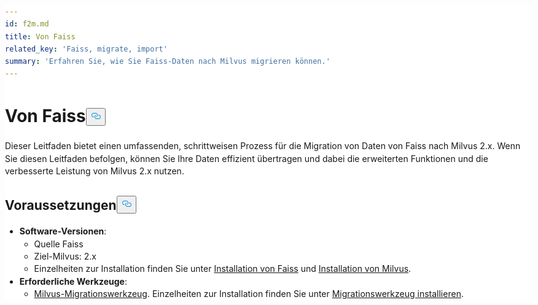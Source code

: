 ```yaml
---
id: f2m.md
title: Von Faiss
related_key: 'Faiss, migrate, import'
summary: 'Erfahren Sie, wie Sie Faiss-Daten nach Milvus migrieren können.'
---
```

<h1 id="From-Faiss" class="common-anchor-header">Von Faiss<button data-href="#From-Faiss" class="anchor-icon" translate="no">
      <svg translate="no"
        aria-hidden="true"
        focusable="false"
        height="20"
        version="1.1"
        viewBox="0 0 16 16"
        width="16"
      >
        <path
          fill="#0092E4"
          fill-rule="evenodd"
          d="M4 9h1v1H4c-1.5 0-3-1.69-3-3.5S2.55 3 4 3h4c1.45 0 3 1.69 3 3.5 0 1.41-.91 2.72-2 3.25V8.59c.58-.45 1-1.27 1-2.09C10 5.22 8.98 4 8 4H4c-.98 0-2 1.22-2 2.5S3 9 4 9zm9-3h-1v1h1c1 0 2 1.22 2 2.5S13.98 12 13 12H9c-.98 0-2-1.22-2-2.5 0-.83.42-1.64 1-2.09V6.25c-1.09.53-2 1.84-2 3.25C6 11.31 7.55 13 9 13h4c1.45 0 3-1.69 3-3.5S14.5 6 13 6z"
        ></path>
      </svg>
    </button></h1><p>Dieser Leitfaden bietet einen umfassenden, schrittweisen Prozess für die Migration von Daten von Faiss nach Milvus 2.x. Wenn Sie diesen Leitfaden befolgen, können Sie Ihre Daten effizient übertragen und dabei die erweiterten Funktionen und die verbesserte Leistung von Milvus 2.x nutzen.</p>
<h2 id="Prerequisites" class="common-anchor-header">Voraussetzungen<button data-href="#Prerequisites" class="anchor-icon" translate="no">
      <svg translate="no"
        aria-hidden="true"
        focusable="false"
        height="20"
        version="1.1"
        viewBox="0 0 16 16"
        width="16"
      >
        <path
          fill="#0092E4"
          fill-rule="evenodd"
          d="M4 9h1v1H4c-1.5 0-3-1.69-3-3.5S2.55 3 4 3h4c1.45 0 3 1.69 3 3.5 0 1.41-.91 2.72-2 3.25V8.59c.58-.45 1-1.27 1-2.09C10 5.22 8.98 4 8 4H4c-.98 0-2 1.22-2 2.5S3 9 4 9zm9-3h-1v1h1c1 0 2 1.22 2 2.5S13.98 12 13 12H9c-.98 0-2-1.22-2-2.5 0-.83.42-1.64 1-2.09V6.25c-1.09.53-2 1.84-2 3.25C6 11.31 7.55 13 9 13h4c1.45 0 3-1.69 3-3.5S14.5 6 13 6z"
        ></path>
      </svg>
    </button></h2><ul>
<li><strong>Software-Versionen</strong>:<ul>
<li>Quelle Faiss</li>
<li>Ziel-Milvus: 2.x</li>
<li>Einzelheiten zur Installation finden Sie unter <a href="https://github.com/facebookresearch/faiss/blob/main/INSTALL.md">Installation von Faiss</a> und <a href="https://milvus.io/docs/install_standalone-docker.md">Installation von Milvus</a>.</li>
</ul></li>
<li><strong>Erforderliche Werkzeuge</strong>:<ul>
<li><a href="https://github.com/zilliztech/milvus-migration">Milvus-Migrationswerkzeug</a>. Einzelheiten zur Installation finden Sie unter <a href="/docs/de/v2.4.x/milvusdm_install.md">Migrationswerkzeug installieren</a>.</li>
</ul></li>